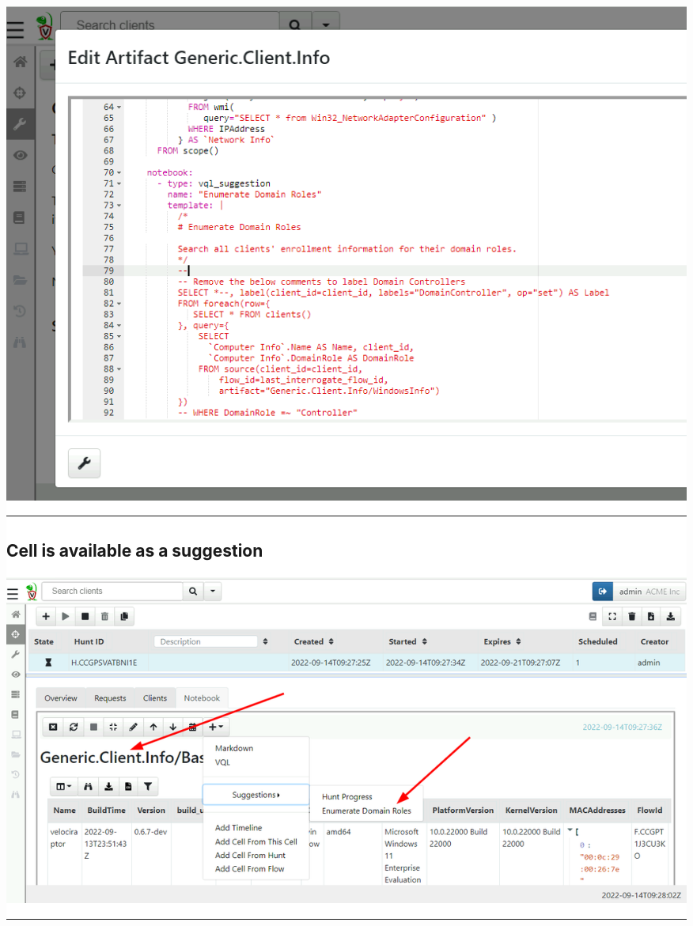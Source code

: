 ![Defining a notebook cell inside the artifact](notebook_in_artifact.png)

---


## Cell is available as a suggestion
![Cell is available as a suggestion](notebook_suggestion.png)

---